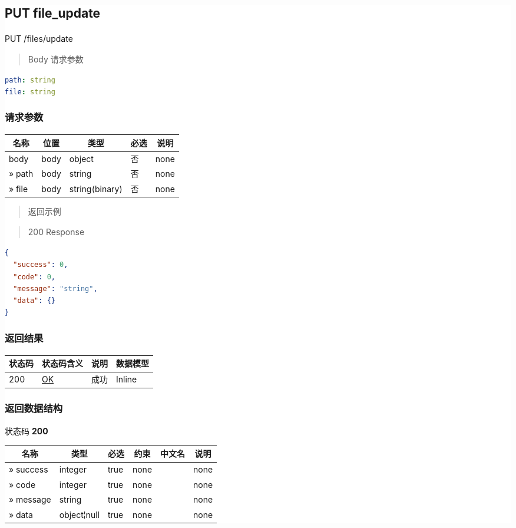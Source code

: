 ## PUT file_update

PUT /files/update

> Body 请求参数

```yaml
path: string
file: string

```

### 请求参数

|名称|位置|类型|必选|说明|
|---|---|---|---|---|
|body|body|object| 否 |none|
|» path|body|string| 否 |none|
|» file|body|string(binary)| 否 |none|

> 返回示例

> 200 Response

```json
{
  "success": 0,
  "code": 0,
  "message": "string",
  "data": {}
}
```

### 返回结果

|状态码|状态码含义|说明|数据模型|
|---|---|---|---|
|200|[OK](https://tools.ietf.org/html/rfc7231#section-6.3.1)|成功|Inline|

### 返回数据结构

状态码 **200**

|名称|类型|必选|约束|中文名|说明|
|---|---|---|---|---|---|
|» success|integer|true|none||none|
|» code|integer|true|none||none|
|» message|string|true|none||none|
|» data|object¦null|true|none||none|
